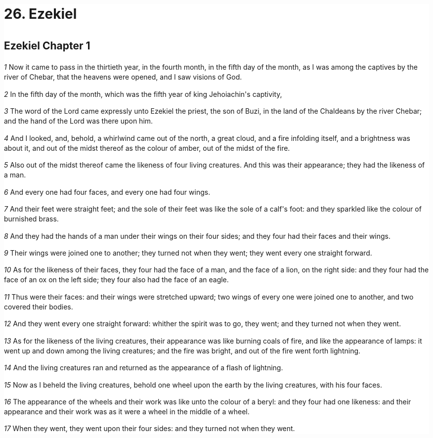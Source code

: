 
# 26. Ezekiel

## Ezekiel Chapter 1

*1* Now it came to pass in the thirtieth year, in the fourth month, in the fifth day of the month, as I was among the captives by the river of Chebar, that the heavens were opened, and I saw visions of God.

*2* In the fifth day of the month, which was the fifth year of king Jehoiachin's captivity,

*3* The word of the Lord came expressly unto Ezekiel the priest, the son of Buzi, in the land of the Chaldeans by the river Chebar; and the hand of the Lord was there upon him.

*4* And I looked, and, behold, a whirlwind came out of the north, a great cloud, and a fire infolding itself, and a brightness was about it, and out of the midst thereof as the colour of amber, out of the midst of the fire.

*5* Also out of the midst thereof came the likeness of four living creatures. And this was their appearance; they had the likeness of a man.

*6* And every one had four faces, and every one had four wings.

*7* And their feet were straight feet; and the sole of their feet was like the sole of a calf's foot: and they sparkled like the colour of burnished brass.

*8* And they had the hands of a man under their wings on their four sides; and they four had their faces and their wings.

*9* Their wings were joined one to another; they turned not when they went; they went every one straight forward.

*10* As for the likeness of their faces, they four had the face of a man, and the face of a lion, on the right side: and they four had the face of an ox on the left side; they four also had the face of an eagle.

*11* Thus were their faces: and their wings were stretched upward; two wings of every one were joined one to another, and two covered their bodies.

*12* And they went every one straight forward: whither the spirit was to go, they went; and they turned not when they went.

*13* As for the likeness of the living creatures, their appearance was like burning coals of fire, and like the appearance of lamps: it went up and down among the living creatures; and the fire was bright, and out of the fire went forth lightning.

*14* And the living creatures ran and returned as the appearance of a flash of lightning.

*15* Now as I beheld the living creatures, behold one wheel upon the earth by the living creatures, with his four faces.

*16* The appearance of the wheels and their work was like unto the colour of a beryl: and they four had one likeness: and their appearance and their work was as it were a wheel in the middle of a wheel.

*17* When they went, they went upon their four sides: and they turned not when they went.
